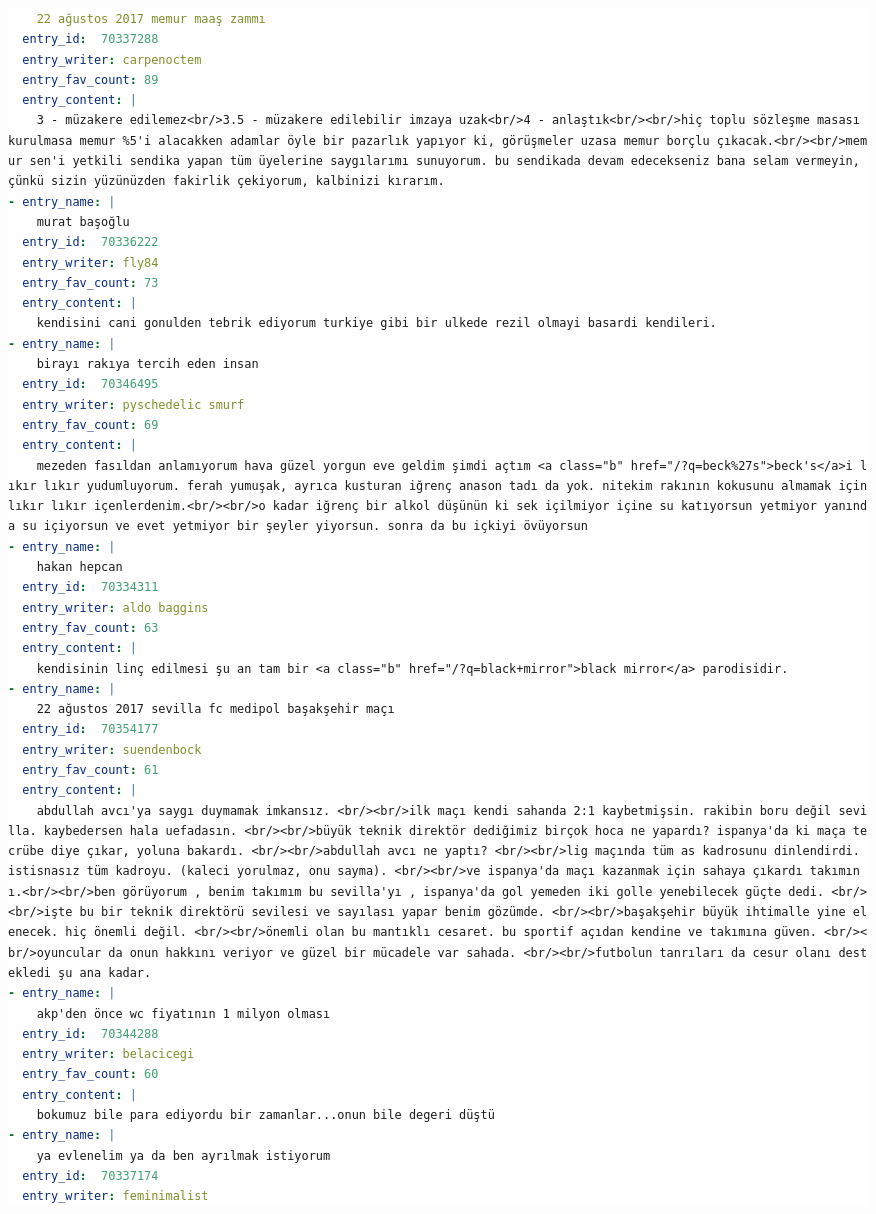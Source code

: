 ```yaml
    22 ağustos 2017 memur maaş zammı
  entry_id:  70337288
  entry_writer: carpenoctem
  entry_fav_count: 89
  entry_content: |
    3 - müzakere edilemez<br/>3.5 - müzakere edilebilir imzaya uzak<br/>4 - anlaştık<br/><br/>hiç toplu sözleşme masası kurulmasa memur %5'i alacakken adamlar öyle bir pazarlık yapıyor ki, görüşmeler uzasa memur borçlu çıkacak.<br/><br/>memur sen'i yetkili sendika yapan tüm üyelerine saygılarımı sunuyorum. bu sendikada devam edecekseniz bana selam vermeyin, çünkü sizin yüzünüzden fakirlik çekiyorum, kalbinizi kırarım.
- entry_name: |
    murat başoğlu
  entry_id:  70336222
  entry_writer: fly84
  entry_fav_count: 73
  entry_content: |
    kendisini cani gonulden tebrik ediyorum turkiye gibi bir ulkede rezil olmayi basardi kendileri.
- entry_name: |
    birayı rakıya tercih eden insan
  entry_id:  70346495
  entry_writer: pyschedelic smurf
  entry_fav_count: 69
  entry_content: |
    mezeden fasıldan anlamıyorum hava güzel yorgun eve geldim şimdi açtım <a class="b" href="/?q=beck%27s">beck's</a>i lıkır lıkır yudumluyorum. ferah yumuşak, ayrıca kusturan iğrenç anason tadı da yok. nitekim rakının kokusunu almamak için lıkır lıkır içenlerdenim.<br/><br/>o kadar iğrenç bir alkol düşünün ki sek içilmiyor içine su katıyorsun yetmiyor yanında su içiyorsun ve evet yetmiyor bir şeyler yiyorsun. sonra da bu içkiyi övüyorsun
- entry_name: |
    hakan hepcan
  entry_id:  70334311
  entry_writer: aldo baggins
  entry_fav_count: 63
  entry_content: |
    kendisinin linç edilmesi şu an tam bir <a class="b" href="/?q=black+mirror">black mirror</a> parodisidir.
- entry_name: |
    22 ağustos 2017 sevilla fc medipol başakşehir maçı
  entry_id:  70354177
  entry_writer: suendenbock
  entry_fav_count: 61
  entry_content: |
    abdullah avcı'ya saygı duymamak imkansız. <br/><br/>ilk maçı kendi sahanda 2:1 kaybetmişsin. rakibin boru değil sevilla. kaybedersen hala uefadasın. <br/><br/>büyük teknik direktör dediğimiz birçok hoca ne yapardı? ispanya'da ki maça tecrübe diye çıkar, yoluna bakardı. <br/><br/>abdullah avcı ne yaptı? <br/><br/>lig maçında tüm as kadrosunu dinlendirdi. istisnasız tüm kadroyu. (kaleci yorulmaz, onu sayma). <br/><br/>ve ispanya'da maçı kazanmak için sahaya çıkardı takımını.<br/><br/>ben görüyorum , benim takımım bu sevilla'yı , ispanya'da gol yemeden iki golle yenebilecek güçte dedi. <br/><br/>işte bu bir teknik direktörü sevilesi ve sayılası yapar benim gözümde. <br/><br/>başakşehir büyük ihtimalle yine elenecek. hiç önemli değil. <br/><br/>önemli olan bu mantıklı cesaret. bu sportif açıdan kendine ve takımına güven. <br/><br/>oyuncular da onun hakkını veriyor ve güzel bir mücadele var sahada. <br/><br/>futbolun tanrıları da cesur olanı destekledi şu ana kadar.
- entry_name: |
    akp'den önce wc fiyatının 1 milyon olması
  entry_id:  70344288
  entry_writer: belacicegi
  entry_fav_count: 60
  entry_content: |
    bokumuz bile para ediyordu bir zamanlar...onun bile degeri düştü
- entry_name: |
    ya evlenelim ya da ben ayrılmak istiyorum
  entry_id:  70337174
  entry_writer: feminimalist
```